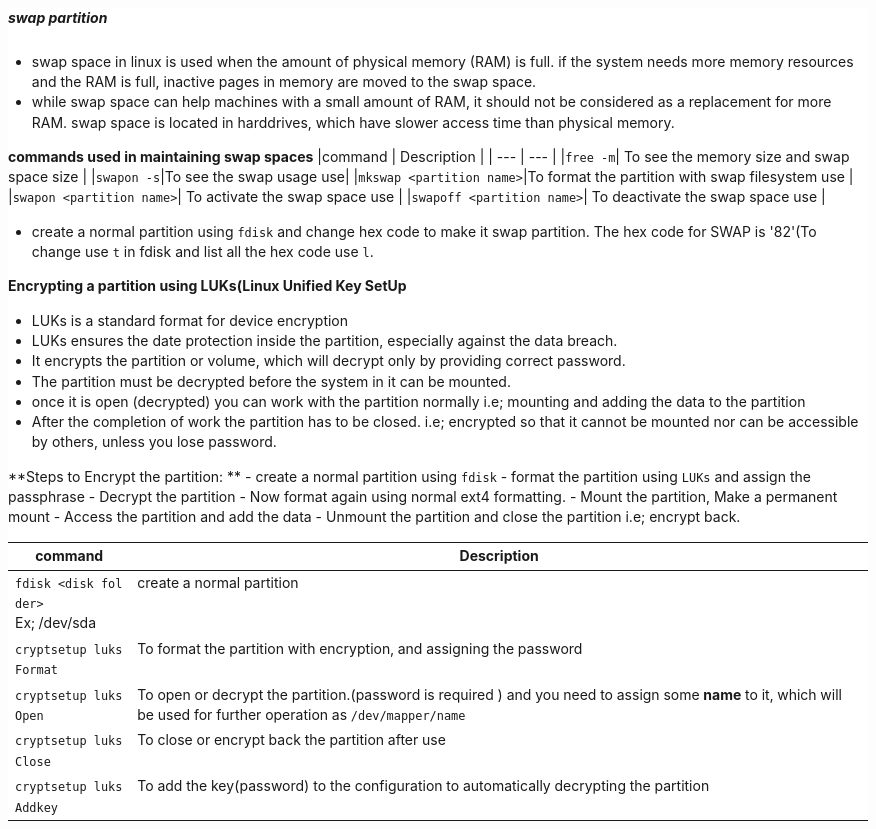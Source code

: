 ##### swap partition
- swap space in linux is used when the amount of physical memory (RAM) is full. if the system needs more memory resources and the RAM is full, inactive pages in memory are moved to the swap space. 
- while swap space can help machines with a small amount of RAM, it should not be considered as a replacement for more RAM.  swap space is located in harddrives, which have slower access time than physical memory.

**commands used in maintaining swap spaces**
|command | Description |
| --- | --- |
|`free -m`| To see the memory size and swap space size |
|`swapon -s`|To see the swap usage use|
|`mkswap <partition name>`|To format the partition with swap filesystem use |
|`swapon <partition name>`| To activate the swap space use |
|`swapoff <partition name>`| To deactivate the swap space use |
- create a normal partition using `fdisk` and change hex code to make it swap partition. The hex code for SWAP is '82'(To change use `t` in fdisk and list all the hex code use `l`.

**Encrypting a partition using LUKs(Linux Unified Key SetUp**

- LUKs is a standard format for device encryption
- LUKs ensures the date protection inside the partition, especially against the data breach.
- It encrypts the partition or volume, which will decrypt only by providing correct password.
- The partition must be decrypted before the system in it can be mounted.
- once it is open (decrypted) you can work with the partition normally i.e; mounting and adding the data to the partition
- After the completion of work the partition has to be closed. i.e; encrypted so that it cannot be mounted nor can be accessible by others, unless you lose password.

**Steps to Encrypt the partition: **
    - create a normal partition using `fdisk`
    - format the partition using `LUKs` and assign the passphrase
    - Decrypt the partition
    - Now format again using normal ext4 formatting.
    - Mount the partition, Make a permanent mount
    - Access the partition and add the data
    - Unmount the partition and close the partition i.e; encrypt back.
    
|command |Description|
| --- | --- |
|`fdisk <disk folder>` <br> Ex; /dev/sda| create a normal partition|
|`cryptsetup luksFormat`| To format the partition with encryption, and assigning the password|
|`cryptsetup luksOpen`| To open or decrypt the partition.(password is required ) and you need to assign some **name** to it, which will be used for further operation as `/dev/mapper/name`|
|`cryptsetup luksClose`| To close or encrypt back the partition after use|
|`cryptsetup luksAddkey`| To add the key(password) to the configuration to automatically decrypting the partition |

